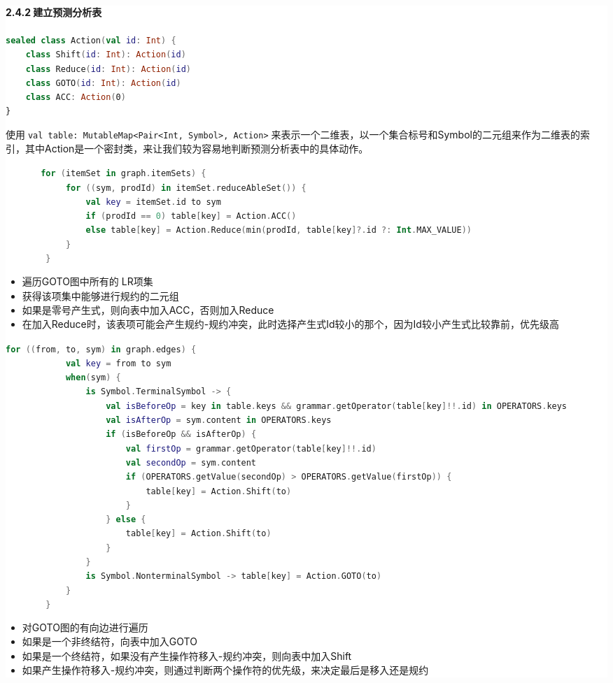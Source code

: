 

#### 2.4.2 建立预测分析表

```kotlin
sealed class Action(val id: Int) {
    class Shift(id: Int): Action(id)
    class Reduce(id: Int): Action(id)
    class GOTO(id: Int): Action(id)
    class ACC: Action(0)
}
```

使用 `val table: MutableMap<Pair<Int, Symbol>, Action>` 来表示一个二维表，以一个集合标号和Symbol的二元组来作为二维表的索引，其中Action是一个密封类，来让我们较为容易地判断预测分析表中的具体动作。

```kotlin
       for (itemSet in graph.itemSets) {
            for ((sym, prodId) in itemSet.reduceAbleSet()) {
                val key = itemSet.id to sym
                if (prodId == 0) table[key] = Action.ACC()
                else table[key] = Action.Reduce(min(prodId, table[key]?.id ?: Int.MAX_VALUE))
            }
        }
```

- 遍历GOTO图中所有的 LR项集
- 获得该项集中能够进行规约的二元组
- 如果是零号产生式，则向表中加入ACC，否则加入Reduce
- 在加入Reduce时，该表项可能会产生规约-规约冲突，此时选择产生式Id较小的那个，因为Id较小产生式比较靠前，优先级高

```kotlin
for ((from, to, sym) in graph.edges) {
            val key = from to sym
            when(sym) {
                is Symbol.TerminalSymbol -> {
                    val isBeforeOp = key in table.keys && grammar.getOperator(table[key]!!.id) in OPERATORS.keys
                    val isAfterOp = sym.content in OPERATORS.keys
                    if (isBeforeOp && isAfterOp) {
                        val firstOp = grammar.getOperator(table[key]!!.id)
                        val secondOp = sym.content
                        if (OPERATORS.getValue(secondOp) > OPERATORS.getValue(firstOp)) {
                            table[key] = Action.Shift(to)
                        }
                    } else {
                        table[key] = Action.Shift(to)
                    }
                }
                is Symbol.NonterminalSymbol -> table[key] = Action.GOTO(to)
            }
        }
```

- 对GOTO图的有向边进行遍历
- 如果是一个非终结符，向表中加入GOTO
- 如果是一个终结符，如果没有产生操作符移入-规约冲突，则向表中加入Shift
- 如果产生操作符移入-规约冲突，则通过判断两个操作符的优先级，来决定最后是移入还是规约

